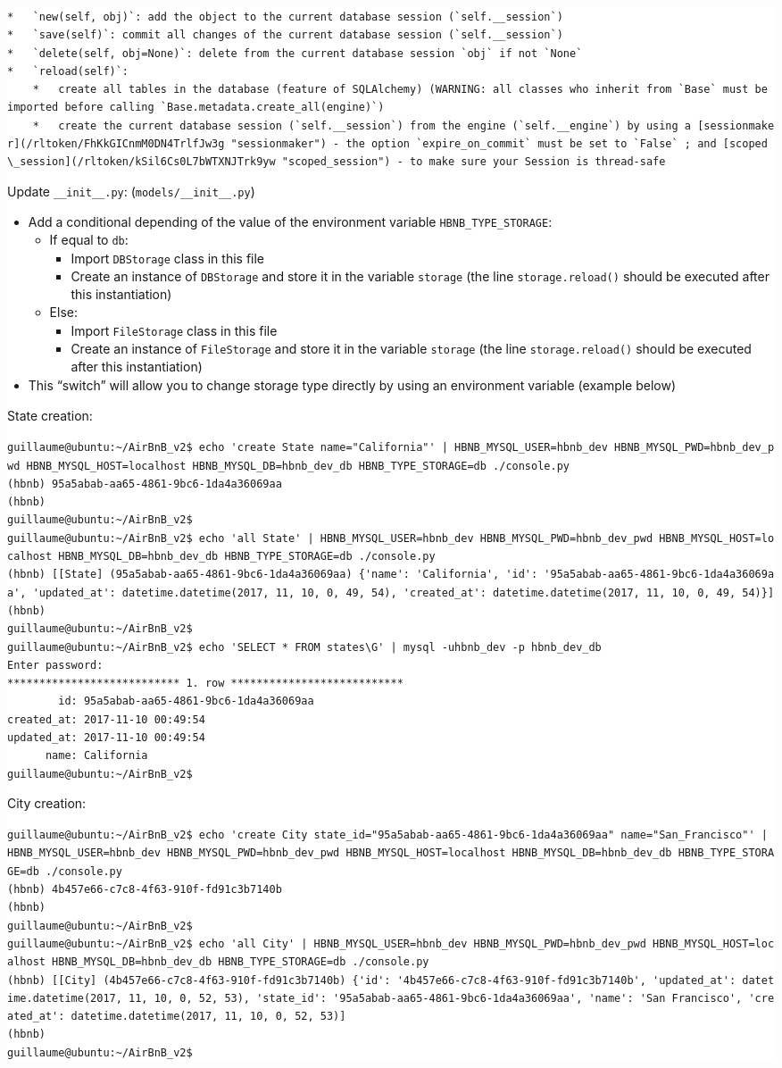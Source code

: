     *   `new(self, obj)`: add the object to the current database session (`self.__session`)
    *   `save(self)`: commit all changes of the current database session (`self.__session`)
    *   `delete(self, obj=None)`: delete from the current database session `obj` if not `None`
    *   `reload(self)`:
        *   create all tables in the database (feature of SQLAlchemy) (WARNING: all classes who inherit from `Base` must be imported before calling `Base.metadata.create_all(engine)`)
        *   create the current database session (`self.__session`) from the engine (`self.__engine`) by using a [sessionmaker](/rltoken/FhKkGICnmM0DN4TrlfJw3g "sessionmaker") - the option `expire_on_commit` must be set to `False` ; and [scoped\_session](/rltoken/kSil6Cs0L7bWTXNJTrk9yw "scoped_session") - to make sure your Session is thread-safe

Update `__init__.py`: (`models/__init__.py`)

*   Add a conditional depending of the value of the environment variable `HBNB_TYPE_STORAGE`:
    *   If equal to `db`:
        *   Import `DBStorage` class in this file
        *   Create an instance of `DBStorage` and store it in the variable `storage` (the line `storage.reload()` should be executed after this instantiation)
    *   Else:
        *   Import `FileStorage` class in this file
        *   Create an instance of `FileStorage` and store it in the variable `storage` (the line `storage.reload()` should be executed after this instantiation)
*   This “switch” will allow you to change storage type directly by using an environment variable (example below)

State creation:

    guillaume@ubuntu:~/AirBnB_v2$ echo 'create State name="California"' | HBNB_MYSQL_USER=hbnb_dev HBNB_MYSQL_PWD=hbnb_dev_pwd HBNB_MYSQL_HOST=localhost HBNB_MYSQL_DB=hbnb_dev_db HBNB_TYPE_STORAGE=db ./console.py 
    (hbnb) 95a5abab-aa65-4861-9bc6-1da4a36069aa
    (hbnb)
    guillaume@ubuntu:~/AirBnB_v2$ 
    guillaume@ubuntu:~/AirBnB_v2$ echo 'all State' | HBNB_MYSQL_USER=hbnb_dev HBNB_MYSQL_PWD=hbnb_dev_pwd HBNB_MYSQL_HOST=localhost HBNB_MYSQL_DB=hbnb_dev_db HBNB_TYPE_STORAGE=db ./console.py 
    (hbnb) [[State] (95a5abab-aa65-4861-9bc6-1da4a36069aa) {'name': 'California', 'id': '95a5abab-aa65-4861-9bc6-1da4a36069aa', 'updated_at': datetime.datetime(2017, 11, 10, 0, 49, 54), 'created_at': datetime.datetime(2017, 11, 10, 0, 49, 54)}]
    (hbnb)
    guillaume@ubuntu:~/AirBnB_v2$ 
    guillaume@ubuntu:~/AirBnB_v2$ echo 'SELECT * FROM states\G' | mysql -uhbnb_dev -p hbnb_dev_db
    Enter password: 
    *************************** 1. row ***************************
            id: 95a5abab-aa65-4861-9bc6-1da4a36069aa
    created_at: 2017-11-10 00:49:54
    updated_at: 2017-11-10 00:49:54
          name: California
    guillaume@ubuntu:~/AirBnB_v2$ 
    

City creation:

    guillaume@ubuntu:~/AirBnB_v2$ echo 'create City state_id="95a5abab-aa65-4861-9bc6-1da4a36069aa" name="San_Francisco"' | HBNB_MYSQL_USER=hbnb_dev HBNB_MYSQL_PWD=hbnb_dev_pwd HBNB_MYSQL_HOST=localhost HBNB_MYSQL_DB=hbnb_dev_db HBNB_TYPE_STORAGE=db ./console.py
    (hbnb) 4b457e66-c7c8-4f63-910f-fd91c3b7140b
    (hbnb)
    guillaume@ubuntu:~/AirBnB_v2$ 
    guillaume@ubuntu:~/AirBnB_v2$ echo 'all City' | HBNB_MYSQL_USER=hbnb_dev HBNB_MYSQL_PWD=hbnb_dev_pwd HBNB_MYSQL_HOST=localhost HBNB_MYSQL_DB=hbnb_dev_db HBNB_TYPE_STORAGE=db ./console.py 
    (hbnb) [[City] (4b457e66-c7c8-4f63-910f-fd91c3b7140b) {'id': '4b457e66-c7c8-4f63-910f-fd91c3b7140b', 'updated_at': datetime.datetime(2017, 11, 10, 0, 52, 53), 'state_id': '95a5abab-aa65-4861-9bc6-1da4a36069aa', 'name': 'San Francisco', 'created_at': datetime.datetime(2017, 11, 10, 0, 52, 53)]
    (hbnb)
    guillaume@ubuntu:~/AirBnB_v2$ 
    